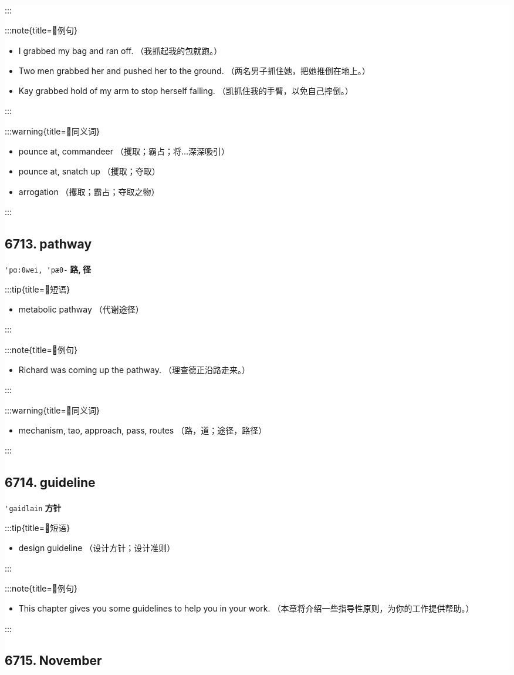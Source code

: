 :::

:::note{title=🎤例句}

- I grabbed my bag and ran off. （我抓起我的包就跑。）

- Two men grabbed her and pushed her to the ground. （两名男子抓住她，把她推倒在地上。）

- Kay grabbed hold of my arm to stop herself falling. （凯抓住我的手臂，以免自己摔倒。）

:::

:::warning{title=🤔同义词}

- pounce at, commandeer （攫取；霸占；将…深深吸引）

- pounce at, snatch up （攫取；夺取）

- arrogation （攫取；霸占；夺取之物）

:::


## 6713. pathway

`'pɑ:θwei, 'pæθ-`  **路, 径**

:::tip{title=🤩短语}

- metabolic pathway （代谢途径）

:::

:::note{title=🎤例句}

- Richard was coming up the pathway. （理查德正沿路走来。）

:::

:::warning{title=🤔同义词}

- mechanism, tao, approach, pass, routes （路，道；途径，路径）

:::


## 6714. guideline

`'ɡaidlain`  **方针**

:::tip{title=🤩短语}

- design guideline （设计方针；设计准则）

:::

:::note{title=🎤例句}

- This chapter gives you some guidelines to help you in your work. （本章将介绍一些指导性原则，为你的工作提供帮助。）

:::

## 6715. November
